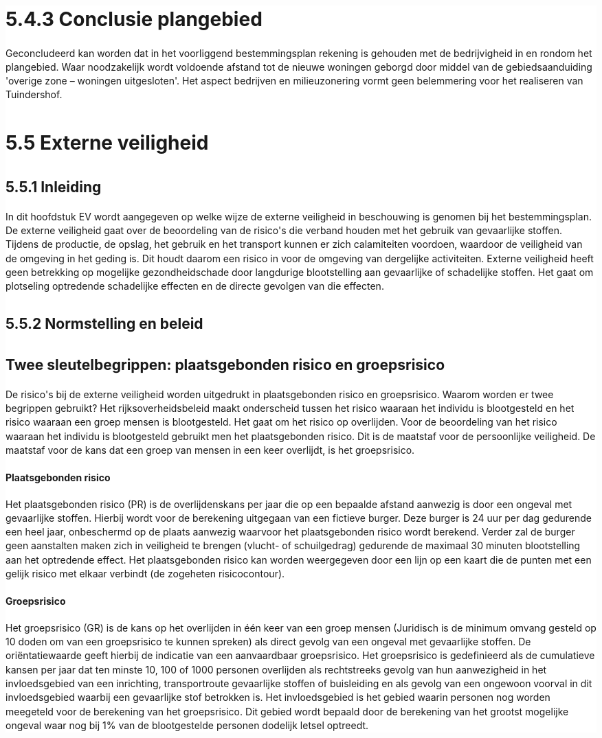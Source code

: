 # **5.4.3 Conclusie plangebied**

Geconcludeerd kan worden dat in het voorliggend bestemmingsplan rekening is gehouden met de bedrijvigheid in en rondom het plangebied. Waar noodzakelijk wordt voldoende afstand tot de nieuwe woningen geborgd door middel van de gebiedsaanduiding 'overige zone – woningen uitgesloten'. Het aspect bedrijven en milieuzonering vormt geen belemmering voor het realiseren van Tuindershof.

# <span id="page-43-0"></span>**5.5 Externe veiligheid**

## **5.5.1 Inleiding**

In dit hoofdstuk EV wordt aangegeven op welke wijze de externe veiligheid in beschouwing is genomen bij het bestemmingsplan. De externe veiligheid gaat over de beoordeling van de risico's die verband houden met het gebruik van gevaarlijke stoffen. Tijdens de productie, de opslag, het gebruik en het transport kunnen er zich calamiteiten voordoen, waardoor de veiligheid van de omgeving in het geding is. Dit houdt daarom een risico in voor de omgeving van dergelijke activiteiten. Externe veiligheid heeft geen betrekking op mogelijke gezondheidschade door langdurige blootstelling aan gevaarlijke of schadelijke stoffen. Het gaat om plotseling optredende schadelijke effecten en de directe gevolgen van die effecten.

## **5.5.2 Normstelling en beleid**

## **Twee sleutelbegrippen: plaatsgebonden risico en groepsrisico**

De risico's bij de externe veiligheid worden uitgedrukt in plaatsgebonden risico en groepsrisico. Waarom worden er twee begrippen gebruikt? Het rijksoverheidsbeleid maakt onderscheid tussen het risico waaraan het individu is blootgesteld en het risico waaraan een groep mensen is blootgesteld. Het gaat om het risico op overlijden. Voor de beoordeling van het risico waaraan het individu is blootgesteld gebruikt men het plaatsgebonden risico. Dit is de maatstaf voor de persoonlijke veiligheid. De maatstaf voor de kans dat een groep van mensen in een keer overlijdt, is het groepsrisico.

#### **Plaatsgebonden risico**

Het plaatsgebonden risico (PR) is de overlijdenskans per jaar die op een bepaalde afstand aanwezig is door een ongeval met gevaarlijke stoffen. Hierbij wordt voor de berekening uitgegaan van een fictieve burger. Deze burger is 24 uur per dag gedurende een heel jaar, onbeschermd op de plaats aanwezig waarvoor het plaatsgebonden risico wordt berekend. Verder zal de burger geen aanstalten maken zich in veiligheid te brengen (vlucht- of schuilgedrag) gedurende de maximaal 30 minuten blootstelling aan het optredende effect. Het plaatsgebonden risico kan worden weergegeven door een lijn op een kaart die de punten met een gelijk risico met elkaar verbindt (de zogeheten risicocontour).

#### **Groepsrisico**

Het groepsrisico (GR) is de kans op het overlijden in één keer van een groep mensen (Juridisch is de minimum omvang gesteld op 10 doden om van een groepsrisico te kunnen spreken) als direct gevolg van een ongeval met gevaarlijke stoffen. De oriëntatiewaarde geeft hierbij de indicatie van een aanvaardbaar groepsrisico. Het groepsrisico is gedefinieerd als de cumulatieve kansen per jaar dat ten minste 10, 100 of 1000 personen overlijden als rechtstreeks gevolg van hun aanwezigheid in het invloedsgebied van een inrichting, transportroute gevaarlijke stoffen of buisleiding en als gevolg van een ongewoon voorval in dit invloedsgebied waarbij een gevaarlijke stof betrokken is. Het invloedsgebied is het gebied waarin personen nog worden meegeteld voor de berekening van het groepsrisico. Dit gebied wordt bepaald door de berekening van het grootst mogelijke ongeval waar nog bij 1% van de blootgestelde personen dodelijk letsel optreedt.
